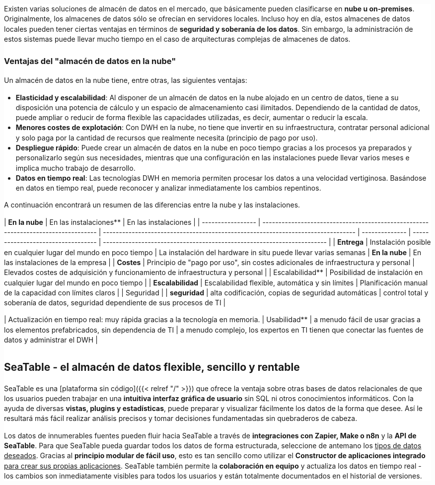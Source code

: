 Existen varias soluciones de almacén de datos en el mercado, que básicamente pueden clasificarse en **nube u on-premises**. Originalmente, los almacenes de datos sólo se ofrecían en servidores locales. Incluso hoy en día, estos almacenes de datos locales pueden tener ciertas ventajas en términos de **seguridad y soberanía de los datos**. Sin embargo, la administración de estos sistemas puede llevar mucho tiempo en el caso de arquitecturas complejas de almacenes de datos.

### Ventajas del "almacén de datos en la nube"

Un almacén de datos en la nube tiene, entre otras, las siguientes ventajas:

- **Elasticidad y escalabilidad**: Al disponer de un almacén de datos en la nube alojado en un centro de datos, tiene a su disposición una potencia de cálculo y un espacio de almacenamiento casi ilimitados. Dependiendo de la cantidad de datos, puede ampliar o reducir de forma flexible las capacidades utilizadas, es decir, aumentar o reducir la escala.
- **Menores costes de explotación**: Con DWH en la nube, no tiene que invertir en su infraestructura, contratar personal adicional y solo paga por la cantidad de recursos que realmente necesita (principio de pago por uso).
- **Despliegue rápido**: Puede crear un almacén de datos en la nube en poco tiempo gracias a los procesos ya preparados y personalizarlo según sus necesidades, mientras que una configuración en las instalaciones puede llevar varios meses e implica mucho trabajo de desarrollo.
- **Datos en tiempo real**: Las tecnologías DWH en memoria permiten procesar los datos a una velocidad vertiginosa. Basándose en datos en tiempo real, puede reconocer y analizar inmediatamente los cambios repentinos.

A continuación encontrará un resumen de las diferencias entre la nube y las instalaciones.

| **En la nube**    | En las instalaciones\*\*                                                          | En las instalaciones                                                            |
| ----------------- | --------------------------------------------------------------------------------- | ------------------------------------------------------------------------------- | -------------- | ---------------------------------- | ---------------------------------------------------------------------- |
| **Entrega**       | Instalación posible en cualquier lugar del mundo en poco tiempo                   | La instalación del hardware in situ puede llevar varias semanas                 | **En la nube** | En las instalaciones de la empresa |
| **Costes**        | Principio de "pago por uso", sin costes adicionales de infraestructura y personal | Elevados costes de adquisición y funcionamiento de infraestructura y personal   |                | Escalabilidad\*\*                  | Posibilidad de instalación en cualquier lugar del mundo en poco tiempo |
| **Escalabilidad** | Escalabilidad flexible, automática y sin límites                                  | Planificación manual de la capacidad con límites claros                         |                | Seguridad                          |
| **seguridad**     | alta codificación, copias de seguridad automáticas                                | control total y soberanía de datos, seguridad dependiente de sus procesos de TI |

| Actualización en tiempo real: muy rápida gracias a la tecnología en memoria.
| Usabilidad\*\* | a menudo fácil de usar gracias a los elementos prefabricados, sin dependencia de TI | a menudo complejo, los expertos en TI tienen que conectar las fuentes de datos y administrar el DWH |

## SeaTable - el almacén de datos flexible, sencillo y rentable

SeaTable es una [plataforma sin código]({{< relref "/" >}}) que ofrece la ventaja sobre otras bases de datos relacionales de que los usuarios pueden trabajar en una **intuitiva interfaz gráfica de usuario** sin SQL ni otros conocimientos informáticos. Con la ayuda de diversas **vistas, plugins y estadísticas**, puede preparar y visualizar fácilmente los datos de la forma que desee. Así le resultará más fácil realizar análisis precisos y tomar decisiones fundamentadas sin quebraderos de cabeza.

Los datos de innumerables fuentes pueden fluir hacia SeaTable a través de **integraciones con Zapier, Make o n8n** y la **API de SeaTable**. Para que SeaTable pueda guardar todos los datos de forma estructurada, seleccione de antemano los [tipos de datos deseados](https://seatable.io/docs/arbeiten-mit-spalten/uebersicht-alle-spaltentypen/). Gracias al **principio modular de fácil uso**, esto es tan sencillo como utilizar el **Constructor de aplicaciones integrado** [para crear sus propias aplicaciones](https://seatable.com/app-erstellen/). SeaTable también permite la **colaboración en equipo** y actualiza los datos en tiempo real - los cambios son inmediatamente visibles para todos los usuarios y están totalmente documentados en el historial de versiones.
